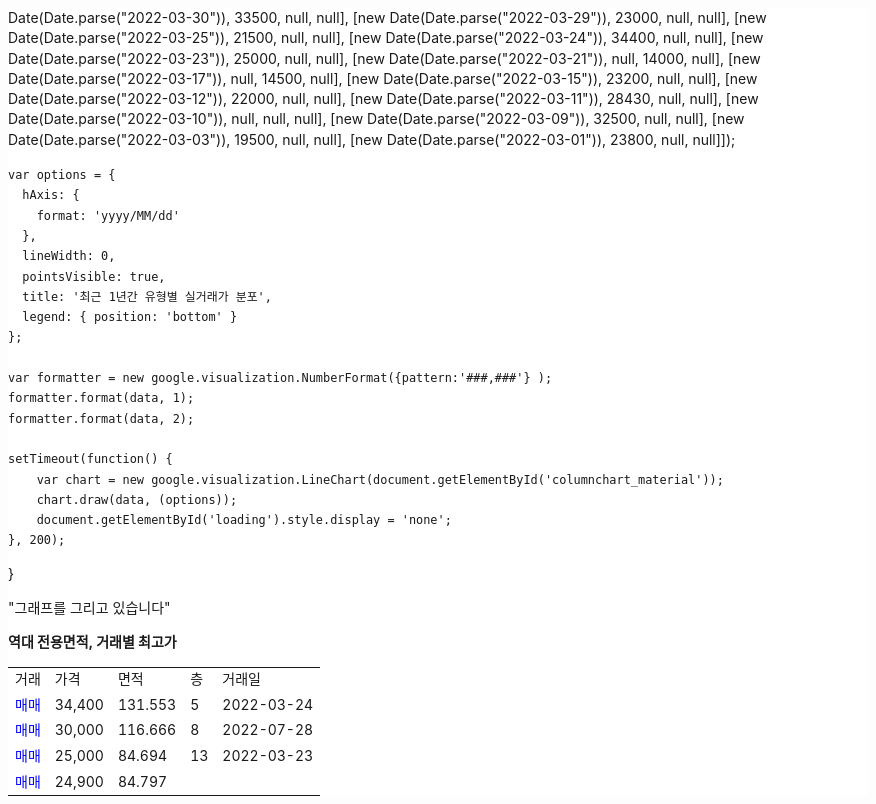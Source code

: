 Date(Date.parse("2022-03-30")), 33500, null, null], [new Date(Date.parse("2022-03-29")), 23000, null, null], [new Date(Date.parse("2022-03-25")), 21500, null, null], [new Date(Date.parse("2022-03-24")), 34400, null, null], [new Date(Date.parse("2022-03-23")), 25000, null, null], [new Date(Date.parse("2022-03-21")), null, 14000, null], [new Date(Date.parse("2022-03-17")), null, 14500, null], [new Date(Date.parse("2022-03-15")), 23200, null, null], [new Date(Date.parse("2022-03-12")), 22000, null, null], [new Date(Date.parse("2022-03-11")), 28430, null, null], [new Date(Date.parse("2022-03-10")), null, null, null], [new Date(Date.parse("2022-03-09")), 32500, null, null], [new Date(Date.parse("2022-03-03")), 19500, null, null], [new Date(Date.parse("2022-03-01")), 23800, null, null]]);

    var options = {
      hAxis: {
        format: 'yyyy/MM/dd'
      },    
      lineWidth: 0,
      pointsVisible: true,    
      title: '최근 1년간 유형별 실거래가 분포',
      legend: { position: 'bottom' }
    };

    var formatter = new google.visualization.NumberFormat({pattern:'###,###'} );
    formatter.format(data, 1);
    formatter.format(data, 2);
    
    setTimeout(function() {
        var chart = new google.visualization.LineChart(document.getElementById('columnchart_material'));
        chart.draw(data, (options));
        document.getElementById('loading').style.display = 'none';
    }, 200);
  }
</script>


<div id="loading" style="z-index:20; display: block; margin-left: 0px">"그래프를 그리고 있습니다"</div>
<div id="columnchart_material" style="width: 95%; margin-left: 0px; display: block"></div>

<b>역대 전용면적, 거래별 최고가</b>
<table class="sortable">
    <tr>
      <td>거래</td>
      <td>가격</td>
      <td>면적</td>
      <td>층</td>
      <td>거래일</td>
    </tr>
        <tr>
          <td><a style="color: blue">매매</a></td>
          <td>34,400</td>
          <td>131.553</td>
          <td>5</td>
          <td>2022-03-24</td>
        </tr>            <tr>
          <td><a style="color: blue">매매</a></td>
          <td>30,000</td>
          <td>116.666</td>
          <td>8</td>
          <td>2022-07-28</td>
        </tr>            <tr>
          <td><a style="color: blue">매매</a></td>
          <td>25,000</td>
          <td>84.694</td>
          <td>13</td>
          <td>2022-03-23</td>
        </tr>            <tr>
          <td><a style="color: blue">매매</a></td>
          <td>24,900</td>
          <td>84.797</td>